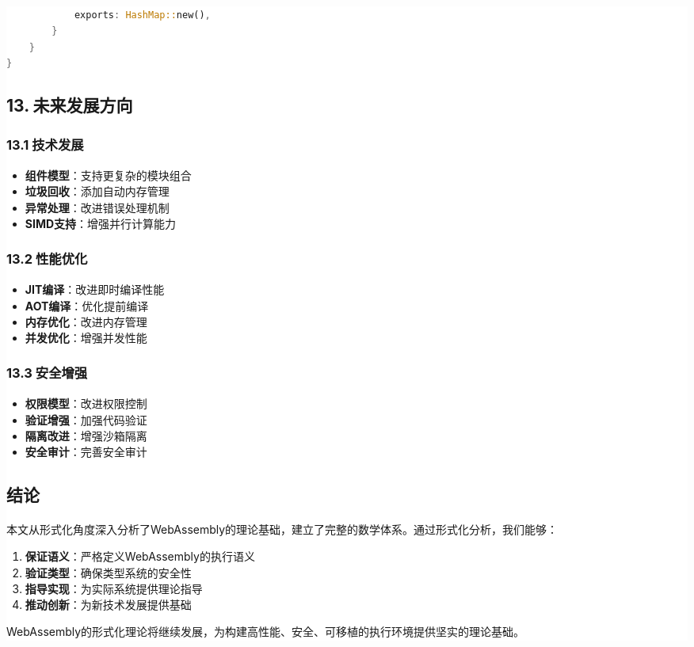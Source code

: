 ```rust
            exports: HashMap::new(),
        }
    }
}
```

## 13. 未来发展方向

### 13.1 技术发展

- **组件模型**：支持更复杂的模块组合
- **垃圾回收**：添加自动内存管理
- **异常处理**：改进错误处理机制
- **SIMD支持**：增强并行计算能力

### 13.2 性能优化

- **JIT编译**：改进即时编译性能
- **AOT编译**：优化提前编译
- **内存优化**：改进内存管理
- **并发优化**：增强并发性能

### 13.3 安全增强

- **权限模型**：改进权限控制
- **验证增强**：加强代码验证
- **隔离改进**：增强沙箱隔离
- **安全审计**：完善安全审计

## 结论

本文从形式化角度深入分析了WebAssembly的理论基础，建立了完整的数学体系。通过形式化分析，我们能够：

1. **保证语义**：严格定义WebAssembly的执行语义
2. **验证类型**：确保类型系统的安全性
3. **指导实现**：为实际系统提供理论指导
4. **推动创新**：为新技术发展提供基础

WebAssembly的形式化理论将继续发展，为构建高性能、安全、可移植的执行环境提供坚实的理论基础。
